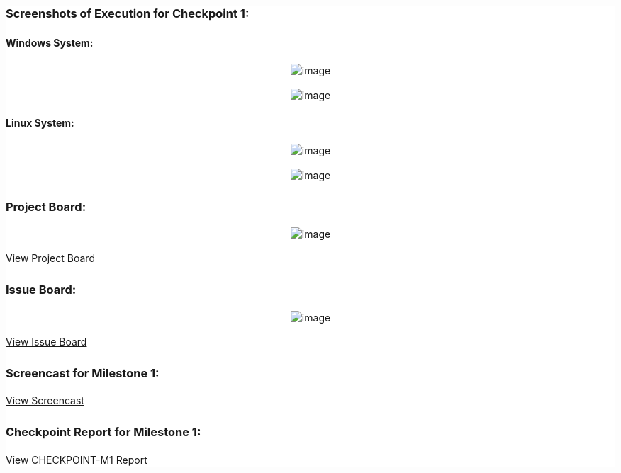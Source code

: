 ### Screenshots of Execution for Checkpoint 1:

#### Windows System:
<p align = "center">
<img width="900" alt="image" src="https://github.ncsu.edu/CSC-DevOps-S22/DEVOPS-06/blob/main/Images/2M1.PNG">
</p>

<p align = "center">
<img width="900" alt="image" src="https://github.ncsu.edu/CSC-DevOps-S22/DEVOPS-06/blob/main/Images/1M1.PNG">
</p>

#### Linux System:

<p align = "center">
<img width="900" alt="image" src="https://github.ncsu.edu/CSC-DevOps-S22/DEVOPS-06/blob/main/Images/linux_init_result.png">
</p>

<p align = "center">
<img width="900" alt="image" src="https://github.ncsu.edu/CSC-DevOps-S22/DEVOPS-06/blob/main/Images/linux_build_successful.png">
</p>

### Project Board:

<p align = "center">
<img width=1200" alt="image" src="https://github.ncsu.edu/CSC-DevOps-S22/DEVOPS-06/blob/main/Images/Project-board-M1.PNG">
</p>

[View Project Board](https://github.ncsu.edu/CSC-DevOps-S22/DEVOPS-06/projects/1)

### Issue Board:

<p align = "center">
<img width="1000" alt="image" src="https://github.ncsu.edu/CSC-DevOps-S22/DEVOPS-06/blob/main/Images/Issue-board-M1.PNG">
</p>

[View Issue Board](https://github.ncsu.edu/CSC-DevOps-S22/DEVOPS-06/issues)

### Screencast for Milestone 1:
[View Screencast](https://youtu.be/jHuGoz0y0QM)

### Checkpoint Report for Milestone 1:
[View CHECKPOINT-M1 Report](https://github.ncsu.edu/CSC-DevOps-S22/DEVOPS-06/blob/main/CHECKPOINT-M1.md)
